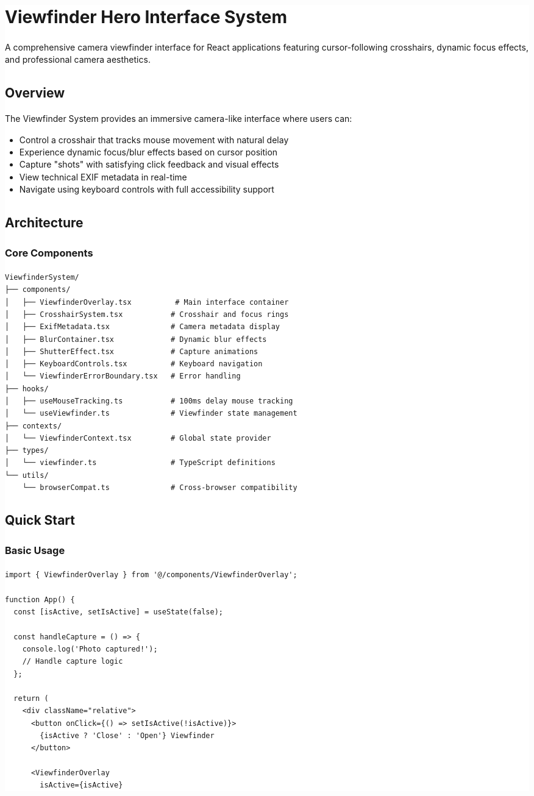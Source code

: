 # Viewfinder Hero Interface System

A comprehensive camera viewfinder interface for React applications featuring cursor-following crosshairs, dynamic focus effects, and professional camera aesthetics.

## Overview

The Viewfinder System provides an immersive camera-like interface where users can:
- Control a crosshair that tracks mouse movement with natural delay
- Experience dynamic focus/blur effects based on cursor position
- Capture "shots" with satisfying click feedback and visual effects
- View technical EXIF metadata in real-time
- Navigate using keyboard controls with full accessibility support

## Architecture

### Core Components

```
ViewfinderSystem/
├── components/
│   ├── ViewfinderOverlay.tsx          # Main interface container
│   ├── CrosshairSystem.tsx           # Crosshair and focus rings
│   ├── ExifMetadata.tsx              # Camera metadata display
│   ├── BlurContainer.tsx             # Dynamic blur effects
│   ├── ShutterEffect.tsx             # Capture animations
│   ├── KeyboardControls.tsx          # Keyboard navigation
│   └── ViewfinderErrorBoundary.tsx   # Error handling
├── hooks/
│   ├── useMouseTracking.ts           # 100ms delay mouse tracking
│   └── useViewfinder.ts              # Viewfinder state management
├── contexts/
│   └── ViewfinderContext.tsx         # Global state provider
├── types/
│   └── viewfinder.ts                 # TypeScript definitions
└── utils/
    └── browserCompat.ts              # Cross-browser compatibility
```

## Quick Start

### Basic Usage

```tsx
import { ViewfinderOverlay } from '@/components/ViewfinderOverlay';

function App() {
  const [isActive, setIsActive] = useState(false);

  const handleCapture = () => {
    console.log('Photo captured!');
    // Handle capture logic
  };

  return (
    <div className="relative">
      <button onClick={() => setIsActive(!isActive)}>
        {isActive ? 'Close' : 'Open'} Viewfinder
      </button>

      <ViewfinderOverlay
        isActive={isActive}
```
